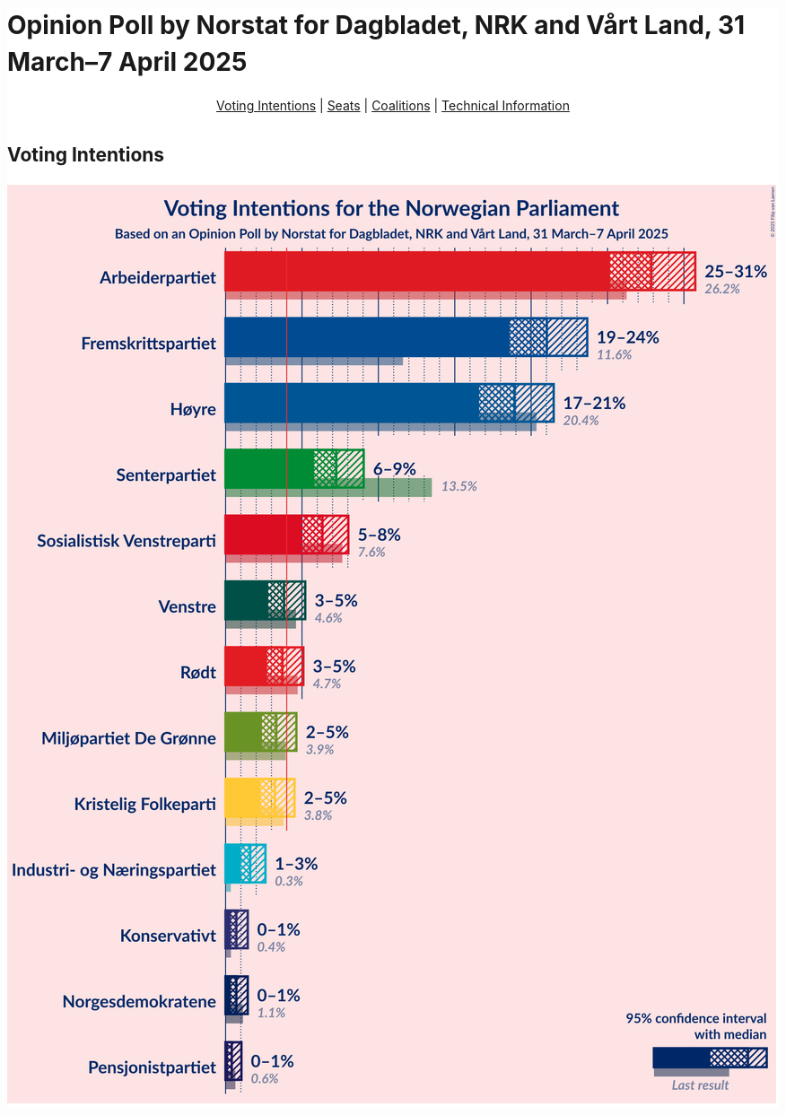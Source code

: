# Opinion Poll by Norstat for Dagbladet, NRK and Vårt Land, 31 March–7 April 2025

<p align="center"><a href="#voting-intentions">Voting Intentions</a> | <a href="#seats">Seats</a> | <a href="#coalitions">Coalitions</a> | <a href="#technical-information">Technical Information</a></p>

## Voting Intentions

![Graph with voting intentions not yet produced](2025-04-07-Norstat.png "Voting Intentions")
